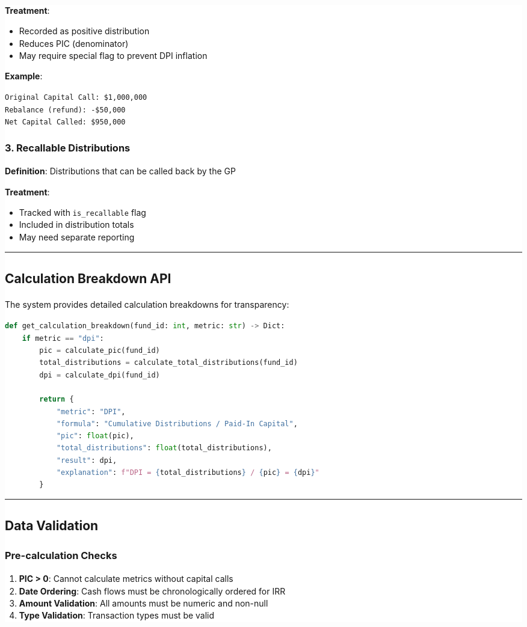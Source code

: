 **Treatment**:
- Recorded as positive distribution
- Reduces PIC (denominator)
- May require special flag to prevent DPI inflation

**Example**:
```
Original Capital Call: $1,000,000
Rebalance (refund): -$50,000
Net Capital Called: $950,000
```

### 3. Recallable Distributions
**Definition**: Distributions that can be called back by the GP

**Treatment**:
- Tracked with `is_recallable` flag
- Included in distribution totals
- May need separate reporting

---

## Calculation Breakdown API

The system provides detailed calculation breakdowns for transparency:

```python
def get_calculation_breakdown(fund_id: int, metric: str) -> Dict:
    if metric == "dpi":
        pic = calculate_pic(fund_id)
        total_distributions = calculate_total_distributions(fund_id)
        dpi = calculate_dpi(fund_id)
        
        return {
            "metric": "DPI",
            "formula": "Cumulative Distributions / Paid-In Capital",
            "pic": float(pic),
            "total_distributions": float(total_distributions),
            "result": dpi,
            "explanation": f"DPI = {total_distributions} / {pic} = {dpi}"
        }
```

---

## Data Validation

### Pre-calculation Checks
1. **PIC > 0**: Cannot calculate metrics without capital calls
2. **Date Ordering**: Cash flows must be chronologically ordered for IRR
3. **Amount Validation**: All amounts must be numeric and non-null
4. **Type Validation**: Transaction types must be valid
